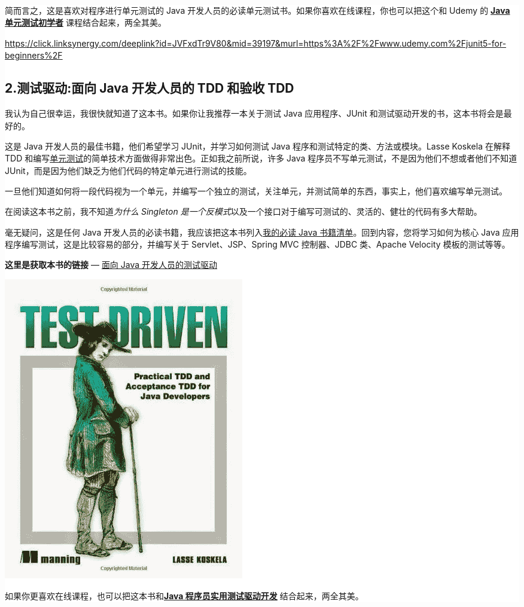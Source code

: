简而言之，这是喜欢对程序进行单元测试的 Java 开发人员的必读单元测试书。如果你喜欢在线课程，你也可以把这个和 Udemy 的 [**Java 单元测试初学者**](https://click.linksynergy.com/deeplink?id=JVFxdTr9V80&mid=39197&murl=https%3A%2F%2Fwww.udemy.com%2Fjunit5-for-beginners%2F) 课程结合起来，两全其美。

<https://click.linksynergy.com/deeplink?id=JVFxdTr9V80&mid=39197&murl=https%3A%2F%2Fwww.udemy.com%2Fjunit5-for-beginners%2F>  

## 2.测试驱动:面向 Java 开发人员的 TDD 和验收 TDD

我认为自己很幸运，我很快就知道了这本书。如果你让我推荐一本关于测试 Java 应用程序、JUnit 和测试驱动开发的书，这本书将会是最好的。

这是 Java 开发人员的最佳书籍，他们希望学习 JUnit，并学习如何测试 Java 程序和测试特定的类、方法或模块。Lasse Koskela 在解释 TDD 和编写[单元测试](http://java67.blogspot.sg/2013/04/example-of-overriding-equals-hashcode-compareTo-java-method.html)的简单技术方面做得非常出色。正如我之前所说，许多 Java 程序员不写单元测试，不是因为他们不想或者他们不知道 JUnit，而是因为他们缺乏为他们代码的特定单元进行测试的技能。

一旦他们知道如何将一段代码视为一个单元，并编写一个独立的测试，关注单元，并测试简单的东西，事实上，他们喜欢编写单元测试。

在阅读这本书之前，我不知道*为什么 Singleton 是一个反模式*以及一个接口对于编写可测试的、灵活的、健壮的代码有多大帮助。

毫无疑问，这是任何 Java 开发人员的必读书籍，我应该把这本书列入[我的必读 Java 书籍清单](http://javarevisited.blogspot.sg/2013/01/top-5-java-programming-books-best-good.html)。回到内容，您将学习如何为核心 Java 应用程序编写测试，这是比较容易的部分，并编写关于 Servlet、JSP、Spring MVC 控制器、JDBC 类、Apache Velocity 模板的测试等等。

**这里是获取本书的链接** — [面向 Java 开发人员的测试驱动](http://www.amazon.com/Test-Driven-Acceptance-Java-Developers/dp/1932394850?tag=javamysqlanta-20)

[![](img/aaba16a1dd2b74548eb2047c29a3fba5.png)](http://www.amazon.com/Test-Driven-Acceptance-Java-Developers/dp/1932394850?tag=javamysqlanta-20)

如果你更喜欢在线课程，也可以把这本书和[**Java 程序员实用测试驱动开发**](https://click.linksynergy.com/deeplink?id=JVFxdTr9V80&mid=39197&murl=https%3A%2F%2Fwww.udemy.com%2Fpractical-test-driven-development-for-java-programmers%2F) 结合起来，两全其美。
